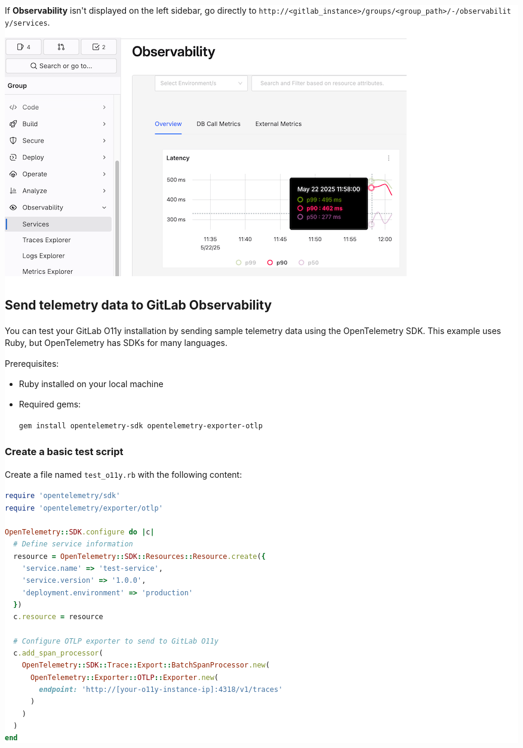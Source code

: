 If **Observability** isn't displayed on the left sidebar,
go directly to `http://<gitlab_instance>/groups/<group_path>/-/observability/services`.

![GitLab Experimental Observability example](img/gitLab_o11y_example_v18_1.png "GitLab Observability Example")

## Send telemetry data to GitLab Observability

You can test your GitLab O11y installation by sending sample telemetry data using the OpenTelemetry SDK. This example uses Ruby, but OpenTelemetry has SDKs for many languages.

Prerequisites:

- Ruby installed on your local machine
- Required gems:

  ```shell
  gem install opentelemetry-sdk opentelemetry-exporter-otlp
  ```

### Create a basic test script

Create a file named `test_o11y.rb` with the following content:

```ruby
require 'opentelemetry/sdk'
require 'opentelemetry/exporter/otlp'

OpenTelemetry::SDK.configure do |c|
  # Define service information
  resource = OpenTelemetry::SDK::Resources::Resource.create({
    'service.name' => 'test-service',
    'service.version' => '1.0.0',
    'deployment.environment' => 'production'
  })
  c.resource = resource

  # Configure OTLP exporter to send to GitLab O11y
  c.add_span_processor(
    OpenTelemetry::SDK::Trace::Export::BatchSpanProcessor.new(
      OpenTelemetry::Exporter::OTLP::Exporter.new(
        endpoint: 'http://[your-o11y-instance-ip]:4318/v1/traces'
      )
    )
  )
end

```